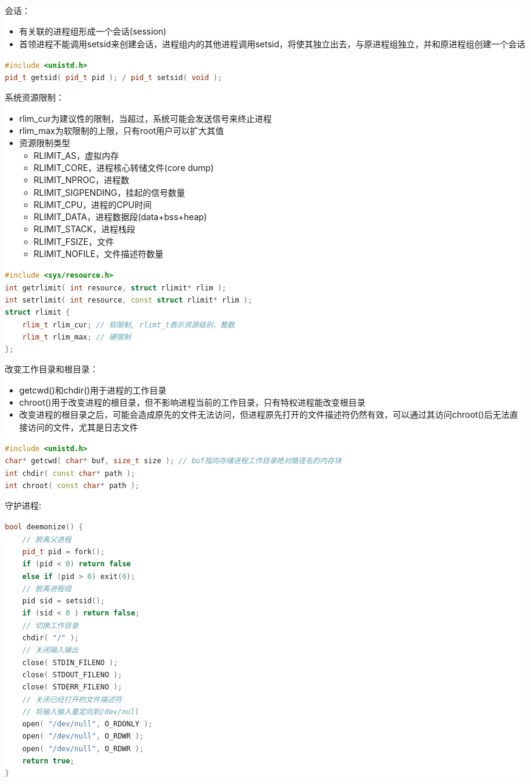 会话：
- 有关联的进程组形成一个会话(session)
- 首领进程不能调用setsid来创建会话，进程组内的其他进程调用setsid，将使其独立出去，与原进程组独立，并和原进程组创建一个会话
```cpp
#include <unistd.h>
pid_t getsid( pid_t pid ); / pid_t setsid( void );
```

系统资源限制：
- rlim_cur为建议性的限制，当超过，系统可能会发送信号来终止进程
- rlim_max为软限制的上限，只有root用户可以扩大其值
- 资源限制类型
  - RLIMIT_AS，虚拟内存
  - RLIMIT_CORE，进程核心转储文件(core dump)
  - RLIMIT_NPROC，进程数
  - RLIMIT_SIGPENDING，挂起的信号数量
  - RLIMIT_CPU，进程的CPU时间
  - RLIMIT_DATA，进程数据段(data+bss+heap)
  - RLIMIT_STACK，进程栈段
  - RLIMIT_FSIZE，文件
  - RLIMIT_NOFILE，文件描述符数量
```cpp
#include <sys/resource.h>
int getrlimit( int resource, struct rlimit* rlim );
int setrlimit( int resource, const struct rlimit* rlim );
struct rlimit {
    rlim_t rlim_cur; // 软限制, rlimt_t表示资源级别，整数
    rlim_t rlim_max; // 硬限制
};
```

改变工作目录和根目录：
- getcwd()和chdir()用于进程的工作目录
- chroot()用于改变进程的根目录，但不影响进程当前的工作目录，只有特权进程能改变根目录
- 改变进程的根目录之后，可能会造成原先的文件无法访问，但进程原先打开的文件描述符仍然有效，可以通过其访问chroot()后无法直接访问的文件，尤其是日志文件
```cpp
#include <unistd.h>
char* getcwd( char* buf, size_t size ); // buf指向存储进程工作目录绝对路径名的内存块
int chdir( const char* path );
int chroot( const char* path );
```

守护进程:

```cpp
bool deemonize() {
    // 脱离父进程
    pid_t pid = fork();
    if (pid < 0) return false
    else if (pid > 0) exit(0);
    // 脱离进程组
    pid sid = setsid();
    if (sid < 0 ) return false;
    // 切换工作目录
    chdir( "/" );
    // 关闭输入输出
    close( STDIN_FILENO );
    close( STDOUT_FILENO );
    close( STDERR_FILENO );
    // 关闭已经打开的文件描述符
    // 将输入输入重定向到/dev/null
    open( "/dev/null", O_RDONLY );
    open( "/dev/null", O_RDWR );
    open( "/dev/null", O_RDWR );
    return true;
}

```